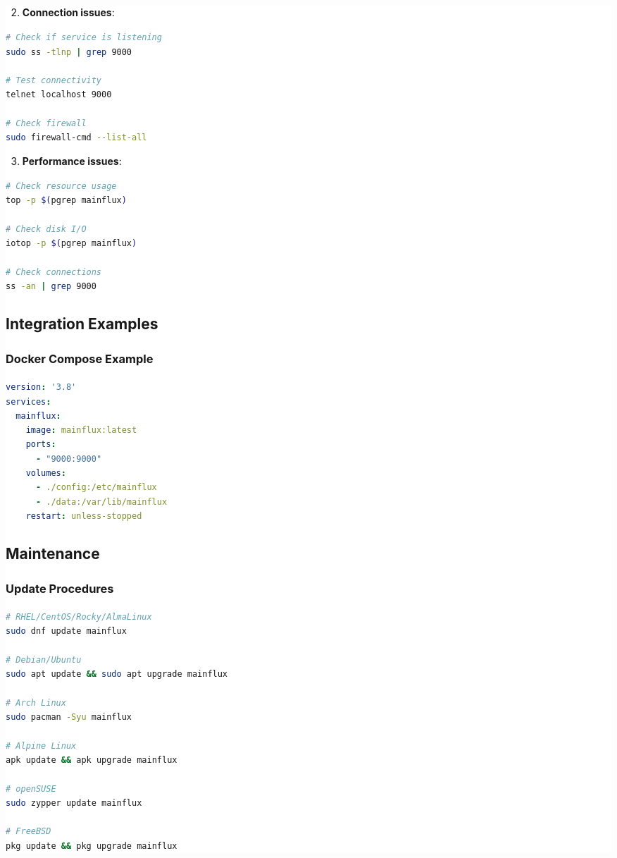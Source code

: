 2. **Connection issues**:
```bash
# Check if service is listening
sudo ss -tlnp | grep 9000

# Test connectivity
telnet localhost 9000

# Check firewall
sudo firewall-cmd --list-all
```

3. **Performance issues**:
```bash
# Check resource usage
top -p $(pgrep mainflux)

# Check disk I/O
iotop -p $(pgrep mainflux)

# Check connections
ss -an | grep 9000
```

## Integration Examples

### Docker Compose Example

```yaml
version: '3.8'
services:
  mainflux:
    image: mainflux:latest
    ports:
      - "9000:9000"
    volumes:
      - ./config:/etc/mainflux
      - ./data:/var/lib/mainflux
    restart: unless-stopped
```

## Maintenance

### Update Procedures

```bash
# RHEL/CentOS/Rocky/AlmaLinux
sudo dnf update mainflux

# Debian/Ubuntu
sudo apt update && sudo apt upgrade mainflux

# Arch Linux
sudo pacman -Syu mainflux

# Alpine Linux
apk update && apk upgrade mainflux

# openSUSE
sudo zypper update mainflux

# FreeBSD
pkg update && pkg upgrade mainflux

```